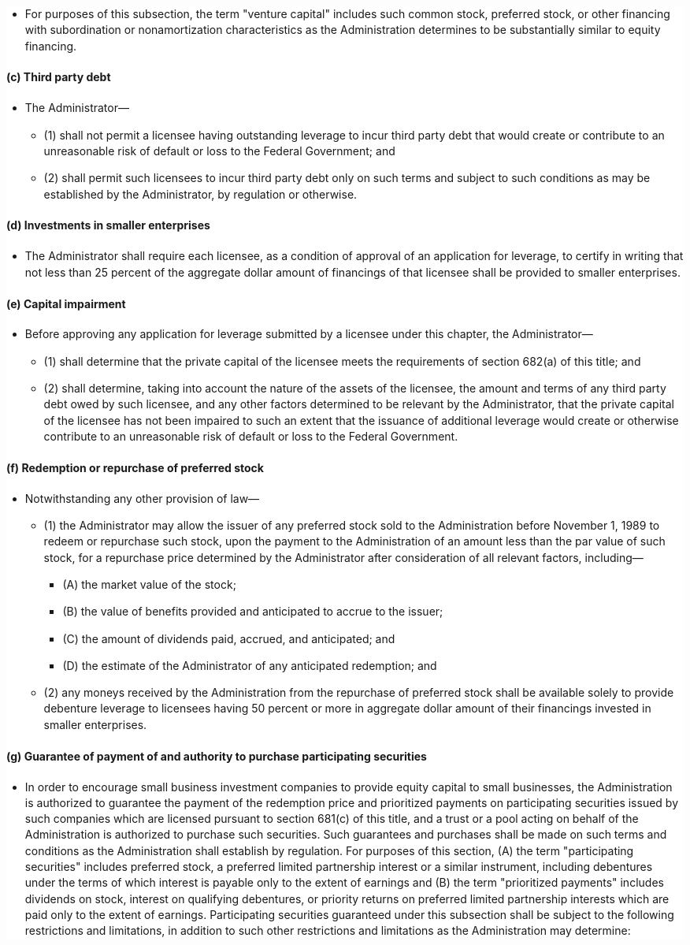
* For purposes of this subsection, the term "venture capital" includes such common stock, preferred stock, or other financing with subordination or nonamortization characteristics as the Administration determines to be substantially similar to equity financing.

#### (c) Third party debt
* The Administrator—

  * (1) shall not permit a licensee having outstanding leverage to incur third party debt that would create or contribute to an unreasonable risk of default or loss to the Federal Government; and

  * (2) shall permit such licensees to incur third party debt only on such terms and subject to such conditions as may be established by the Administrator, by regulation or otherwise.

#### (d) Investments in smaller enterprises
* The Administrator shall require each licensee, as a condition of approval of an application for leverage, to certify in writing that not less than 25 percent of the aggregate dollar amount of financings of that licensee shall be provided to smaller enterprises.

#### (e) Capital impairment
* Before approving any application for leverage submitted by a licensee under this chapter, the Administrator—

  * (1) shall determine that the private capital of the licensee meets the requirements of section 682(a) of this title; and

  * (2) shall determine, taking into account the nature of the assets of the licensee, the amount and terms of any third party debt owed by such licensee, and any other factors determined to be relevant by the Administrator, that the private capital of the licensee has not been impaired to such an extent that the issuance of additional leverage would create or otherwise contribute to an unreasonable risk of default or loss to the Federal Government.

#### (f) Redemption or repurchase of preferred stock
* Notwithstanding any other provision of law—

  * (1) the Administrator may allow the issuer of any preferred stock sold to the Administration before November 1, 1989 to redeem or repurchase such stock, upon the payment to the Administration of an amount less than the par value of such stock, for a repurchase price determined by the Administrator after consideration of all relevant factors, including—

    * (A) the market value of the stock;

    * (B) the value of benefits provided and anticipated to accrue to the issuer;

    * (C) the amount of dividends paid, accrued, and anticipated; and

    * (D) the estimate of the Administrator of any anticipated redemption; and


  * (2) any moneys received by the Administration from the repurchase of preferred stock shall be available solely to provide debenture leverage to licensees having 50 percent or more in aggregate dollar amount of their financings invested in smaller enterprises.

#### (g) Guarantee of payment of and authority to purchase participating securities
* In order to encourage small business investment companies to provide equity capital to small businesses, the Administration is authorized to guarantee the payment of the redemption price and prioritized payments on participating securities issued by such companies which are licensed pursuant to section 681(c) of this title, and a trust or a pool acting on behalf of the Administration is authorized to purchase such securities. Such guarantees and purchases shall be made on such terms and conditions as the Administration shall establish by regulation. For purposes of this section, (A) the term "participating securities" includes preferred stock, a preferred limited partnership interest or a similar instrument, including debentures under the terms of which interest is payable only to the extent of earnings and (B) the term "prioritized payments" includes dividends on stock, interest on qualifying debentures, or priority returns on preferred limited partnership interests which are paid only to the extent of earnings. Participating securities guaranteed under this subsection shall be subject to the following restrictions and limitations, in addition to such other restrictions and limitations as the Administration may determine:
